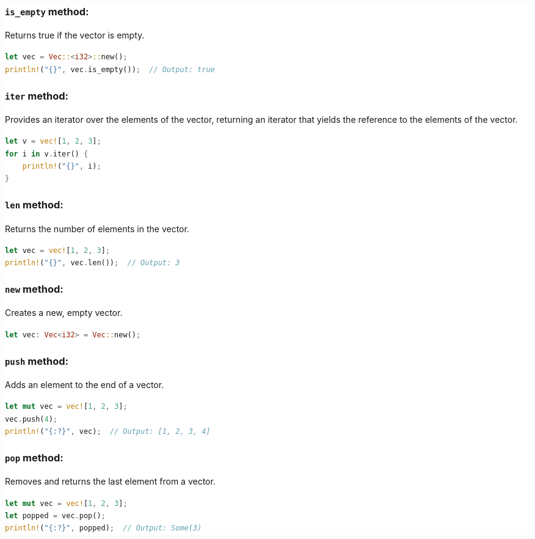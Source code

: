 ### `is_empty` method:

Returns true if the vector is empty.

```rust
let vec = Vec::<i32>::new();
println!("{}", vec.is_empty());  // Output: true
```

### `iter` method:

Provides an iterator over the elements of the vector, returning an iterator that yields the reference to the elements of the vector.

```rust
let v = vec![1, 2, 3];
for i in v.iter() {
    println!("{}", i);
}
```

### `len` method:

Returns the number of elements in the vector.

```rust
let vec = vec![1, 2, 3];
println!("{}", vec.len());  // Output: 3
```

### `new` method:

Creates a new, empty vector.

```rust
let vec: Vec<i32> = Vec::new();
```

### `push` method:

Adds an element to the end of a vector.

```rust
let mut vec = vec![1, 2, 3];
vec.push(4);
println!("{:?}", vec);  // Output: [1, 2, 3, 4]
```

### `pop` method:

Removes and returns the last element from a vector.

```rust
let mut vec = vec![1, 2, 3];
let popped = vec.pop();
println!("{:?}", popped);  // Output: Some(3)
```
